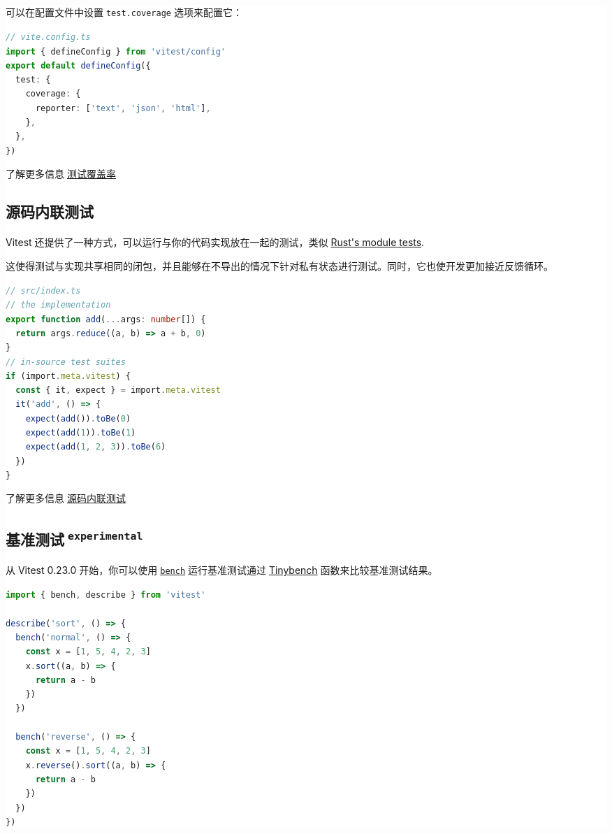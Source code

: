 可以在配置文件中设置 `test.coverage` 选项来配置它：

```ts
// vite.config.ts
import { defineConfig } from 'vitest/config'
export default defineConfig({
  test: {
    coverage: {
      reporter: ['text', 'json', 'html'],
    },
  },
})
```

了解更多信息 [测试覆盖率](/guide/coverage)

## 源码内联测试

Vitest 还提供了一种方式，可以运行与你的代码实现放在一起的测试，类似 [Rust's module tests](https://doc.rust-lang.org/book/ch11-03-test-organization.html#the-tests-module-and-cfgtest).

这使得测试与实现共享相同的闭包，并且能够在不导出的情况下针对私有状态进行测试。同时，它也使开发更加接近反馈循环。

```ts
// src/index.ts
// the implementation
export function add(...args: number[]) {
  return args.reduce((a, b) => a + b, 0)
}
// in-source test suites
if (import.meta.vitest) {
  const { it, expect } = import.meta.vitest
  it('add', () => {
    expect(add()).toBe(0)
    expect(add(1)).toBe(1)
    expect(add(1, 2, 3)).toBe(6)
  })
}
```

了解更多信息 [源码内联测试](/guide/in-source)

## 基准测试 <sup><code>experimental</code></sup>

从 Vitest 0.23.0 开始，你可以使用 [`bench`](/api/#bench) 运行基准测试通过 [Tinybench](https://github.com/tinylibs/tinybench) 函数来比较基准测试结果。

```ts
import { bench, describe } from 'vitest'

describe('sort', () => {
  bench('normal', () => {
    const x = [1, 5, 4, 2, 3]
    x.sort((a, b) => {
      return a - b
    })
  })

  bench('reverse', () => {
    const x = [1, 5, 4, 2, 3]
    x.reverse().sort((a, b) => {
      return a - b
    })
  })
})
```
